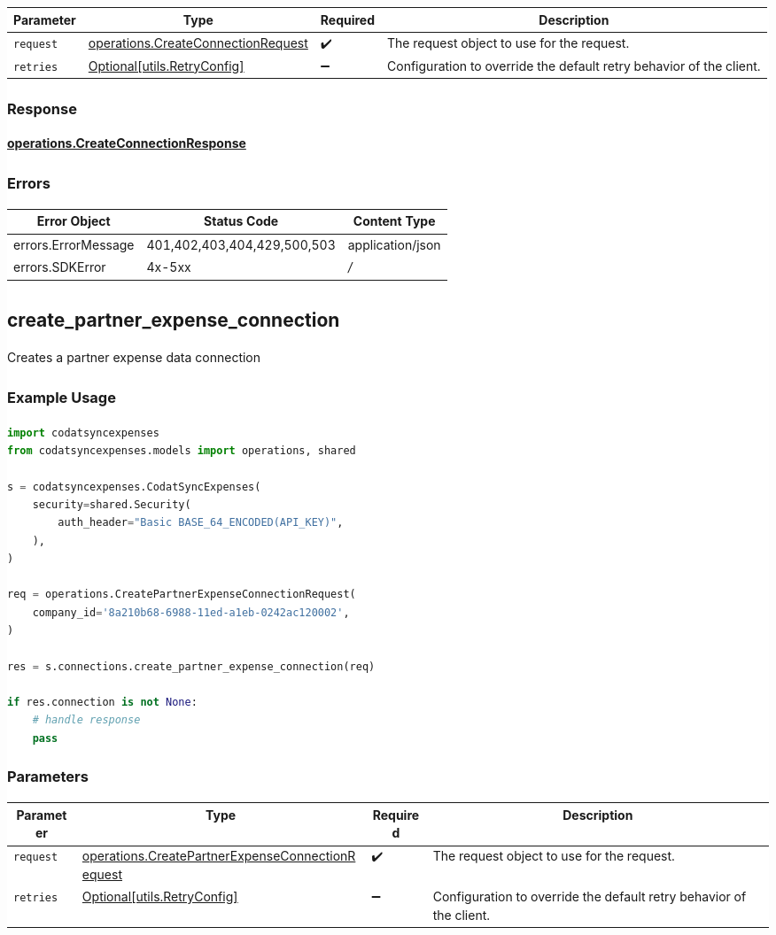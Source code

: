 | Parameter                                                                                | Type                                                                                     | Required                                                                                 | Description                                                                              |
| ---------------------------------------------------------------------------------------- | ---------------------------------------------------------------------------------------- | ---------------------------------------------------------------------------------------- | ---------------------------------------------------------------------------------------- |
| `request`                                                                                | [operations.CreateConnectionRequest](../../models/operations/createconnectionrequest.md) | :heavy_check_mark:                                                                       | The request object to use for the request.                                               |
| `retries`                                                                                | [Optional[utils.RetryConfig]](../../models/utils/retryconfig.md)                         | :heavy_minus_sign:                                                                       | Configuration to override the default retry behavior of the client.                      |


### Response

**[operations.CreateConnectionResponse](../../models/operations/createconnectionresponse.md)**
### Errors

| Error Object                | Status Code                 | Content Type                |
| --------------------------- | --------------------------- | --------------------------- |
| errors.ErrorMessage         | 401,402,403,404,429,500,503 | application/json            |
| errors.SDKError             | 4x-5xx                      | */*                         |

## create_partner_expense_connection

Creates a partner expense data connection

### Example Usage

```python
import codatsyncexpenses
from codatsyncexpenses.models import operations, shared

s = codatsyncexpenses.CodatSyncExpenses(
    security=shared.Security(
        auth_header="Basic BASE_64_ENCODED(API_KEY)",
    ),
)

req = operations.CreatePartnerExpenseConnectionRequest(
    company_id='8a210b68-6988-11ed-a1eb-0242ac120002',
)

res = s.connections.create_partner_expense_connection(req)

if res.connection is not None:
    # handle response
    pass

```

### Parameters

| Parameter                                                                                                            | Type                                                                                                                 | Required                                                                                                             | Description                                                                                                          |
| -------------------------------------------------------------------------------------------------------------------- | -------------------------------------------------------------------------------------------------------------------- | -------------------------------------------------------------------------------------------------------------------- | -------------------------------------------------------------------------------------------------------------------- |
| `request`                                                                                                            | [operations.CreatePartnerExpenseConnectionRequest](../../models/operations/createpartnerexpenseconnectionrequest.md) | :heavy_check_mark:                                                                                                   | The request object to use for the request.                                                                           |
| `retries`                                                                                                            | [Optional[utils.RetryConfig]](../../models/utils/retryconfig.md)                                                     | :heavy_minus_sign:                                                                                                   | Configuration to override the default retry behavior of the client.                                                  |
